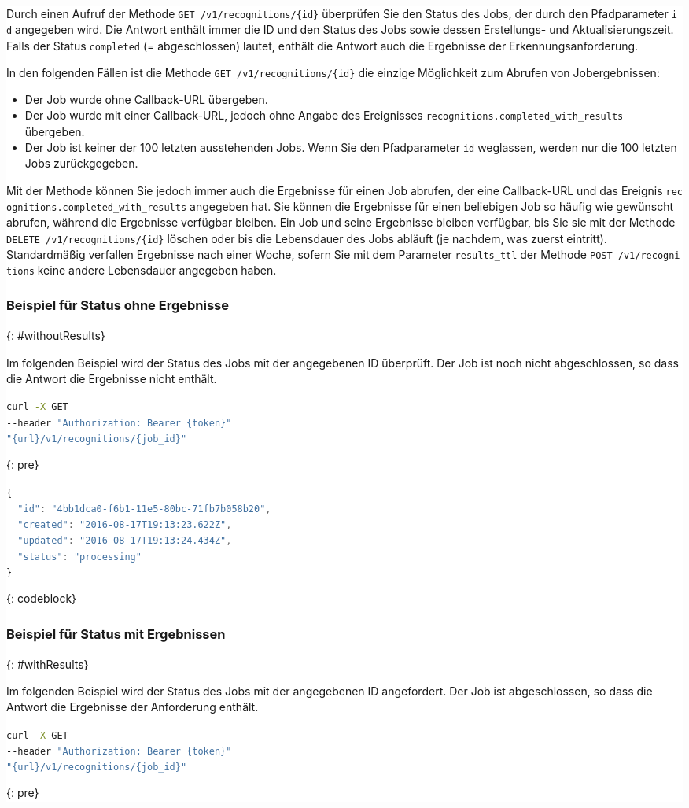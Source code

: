 Durch einen Aufruf der Methode `GET /v1/recognitions/{id}` überprüfen Sie den Status des Jobs, der durch den Pfadparameter `id` angegeben wird. Die Antwort enthält immer die ID und den Status des Jobs sowie dessen Erstellungs- und Aktualisierungszeit. Falls der Status `completed` (= abgeschlossen) lautet, enthält die Antwort auch die Ergebnisse der Erkennungsanforderung.

In den folgenden Fällen ist die Methode `GET /v1/recognitions/{id}` die einzige Möglichkeit zum Abrufen von Jobergebnissen:

-   Der Job wurde ohne Callback-URL übergeben.
-   Der Job wurde mit einer Callback-URL, jedoch ohne Angabe des Ereignisses `recognitions.completed_with_results` übergeben.
-   Der Job ist keiner der 100 letzten ausstehenden Jobs. Wenn Sie den Pfadparameter `id` weglassen, werden nur die 100 letzten Jobs zurückgegeben.

Mit der Methode können Sie jedoch immer auch die Ergebnisse für einen Job abrufen, der eine Callback-URL und das Ereignis `recognitions.completed_with_results` angegeben hat. Sie können die Ergebnisse für einen beliebigen Job so häufig wie gewünscht abrufen, während die Ergebnisse verfügbar bleiben. Ein Job und seine Ergebnisse bleiben verfügbar, bis Sie sie mit der Methode `DELETE /v1/recognitions/{id}` löschen oder bis die Lebensdauer des Jobs abläuft (je nachdem, was zuerst eintritt). Standardmäßig verfallen Ergebnisse nach einer Woche, sofern Sie mit dem Parameter `results_ttl` der Methode `POST /v1/recognitions` keine andere Lebensdauer angegeben haben.

### Beispiel für Status ohne Ergebnisse
{: #withoutResults}

Im folgenden Beispiel wird der Status des Jobs mit der angegebenen ID überprüft. Der Job ist noch nicht abgeschlossen, so dass die Antwort die Ergebnisse nicht enthält.

```bash
curl -X GET
--header "Authorization: Bearer {token}"
"{url}/v1/recognitions/{job_id}"
```
{: pre}

```javascript
{
  "id": "4bb1dca0-f6b1-11e5-80bc-71fb7b058b20",
  "created": "2016-08-17T19:13:23.622Z",
  "updated": "2016-08-17T19:13:24.434Z",
  "status": "processing"
}
```
{: codeblock}

### Beispiel für Status mit Ergebnissen
{: #withResults}

Im folgenden Beispiel wird der Status des Jobs mit der angegebenen ID angefordert. Der Job ist abgeschlossen, so dass die Antwort die Ergebnisse der Anforderung enthält.

```bash
curl -X GET
--header "Authorization: Bearer {token}"
"{url}/v1/recognitions/{job_id}"
```
{: pre}
